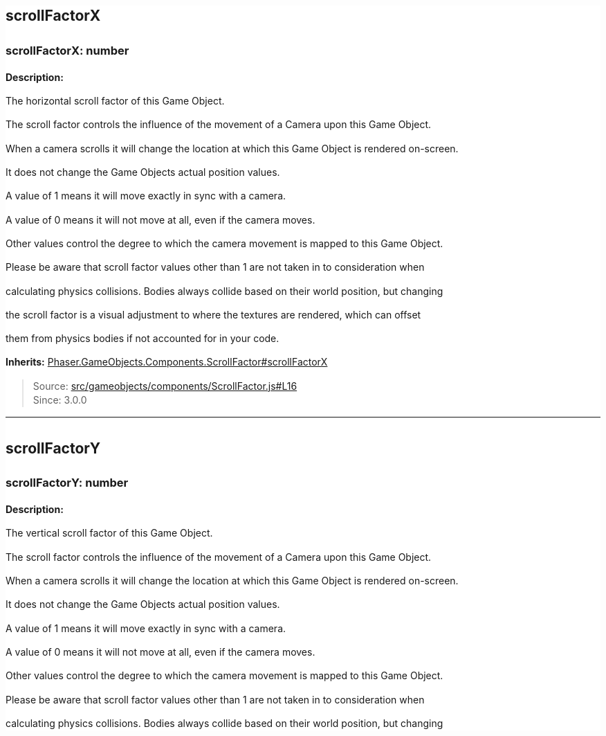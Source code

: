 ## scrollFactorX

### scrollFactorX: number

**Description:**

The horizontal scroll factor of this Game Object.

The scroll factor controls the influence of the movement of a Camera upon this Game Object.

When a camera scrolls it will change the location at which this Game Object is rendered on-screen.

It does not change the Game Objects actual position values.

A value of 1 means it will move exactly in sync with a camera.

A value of 0 means it will not move at all, even if the camera moves.

Other values control the degree to which the camera movement is mapped to this Game Object.

Please be aware that scroll factor values other than 1 are not taken in to consideration when

calculating physics collisions. Bodies always collide based on their world position, but changing

the scroll factor is a visual adjustment to where the textures are rendered, which can offset

them from physics bodies if not accounted for in your code.

**Inherits:** [Phaser.GameObjects.Components.ScrollFactor#scrollFactorX](../namespace/gameobjects-components-scrollfactor.md)

> Source: [src/gameobjects/components/ScrollFactor.js#L16](https://github.com/phaserjs/phaser/blob/v3.87.0/src/gameobjects/components/ScrollFactor.js#L16)  
> Since: 3.0.0

---

## scrollFactorY

### scrollFactorY: number

**Description:**

The vertical scroll factor of this Game Object.

The scroll factor controls the influence of the movement of a Camera upon this Game Object.

When a camera scrolls it will change the location at which this Game Object is rendered on-screen.

It does not change the Game Objects actual position values.

A value of 1 means it will move exactly in sync with a camera.

A value of 0 means it will not move at all, even if the camera moves.

Other values control the degree to which the camera movement is mapped to this Game Object.

Please be aware that scroll factor values other than 1 are not taken in to consideration when

calculating physics collisions. Bodies always collide based on their world position, but changing
